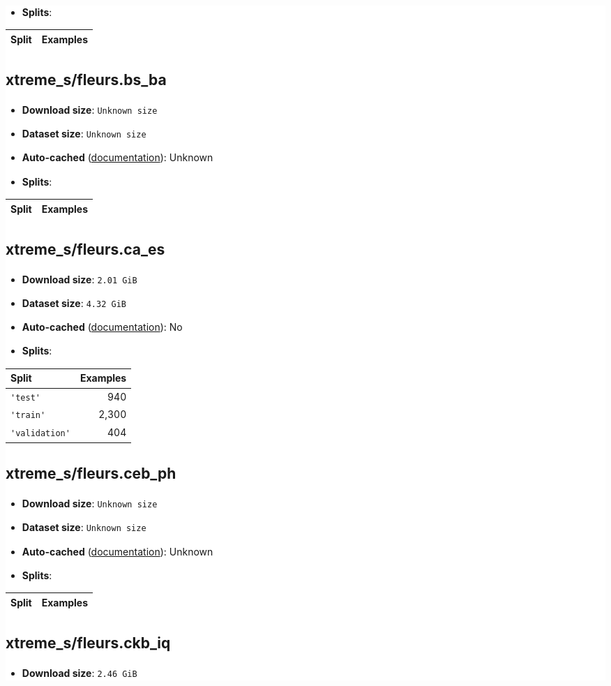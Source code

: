 *   **Splits**:

Split | Examples
:---- | -------:

## xtreme_s/fleurs.bs_ba

*   **Download size**: `Unknown size`

*   **Dataset size**: `Unknown size`

*   **Auto-cached**
    ([documentation](https://www.tensorflow.org/datasets/performances#auto-caching)):
    Unknown

*   **Splits**:

Split | Examples
:---- | -------:

## xtreme_s/fleurs.ca_es

*   **Download size**: `2.01 GiB`

*   **Dataset size**: `4.32 GiB`

*   **Auto-cached**
    ([documentation](https://www.tensorflow.org/datasets/performances#auto-caching)):
    No

*   **Splits**:

Split          | Examples
:------------- | -------:
`'test'`       | 940
`'train'`      | 2,300
`'validation'` | 404

## xtreme_s/fleurs.ceb_ph

*   **Download size**: `Unknown size`

*   **Dataset size**: `Unknown size`

*   **Auto-cached**
    ([documentation](https://www.tensorflow.org/datasets/performances#auto-caching)):
    Unknown

*   **Splits**:

Split | Examples
:---- | -------:

## xtreme_s/fleurs.ckb_iq

*   **Download size**: `2.46 GiB`
